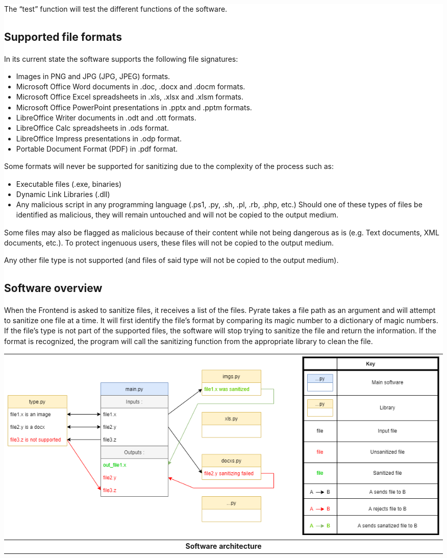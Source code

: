 The “test” function will test the different functions of the software.

## Supported file formats

In its current state the software supports the following file signatures:
-	Images in PNG and JPG (JPG, JPEG) formats.
-	Microsoft Office Word documents in .doc, .docx and .docm formats.
-	Microsoft Office Excel spreadsheets in .xls, .xlsx and .xlsm formats.
-	Microsoft Office PowerPoint presentations in .pptx and .pptm formats.
-	LibreOffice Writer documents in .odt and .ott formats.
-	LibreOffice Calc spreadsheets in .ods format.
-	LibreOffice Impress presentations in .odp format.
-	Portable Document Format (PDF) in .pdf format.

Some formats will never be supported for sanitizing due to the complexity of the process such as:
-	Executable files (.exe, binaries)
-	Dynamic Link Libraries (.dll)
-	Any malicious script in any programming language (.ps1, .py, .sh, .pl, .rb, .php, etc.)
Should one of these types of files be identified as malicious, they will remain untouched and will not be copied to the output medium.

Some files may also be flagged as malicious because of their content while not being dangerous as is (e.g. Text documents, XML documents, etc.). To protect ingenuous users, these files will not be copied to the output medium.

Any other file type is not supported (and files of said type will not be copied to the output medium).

## Software overview

When the Frontend is asked to sanitize files, it receives a list of the files. Pyrate takes a file path as an argument and will attempt to sanitize one file at a time. It will first identify the file’s format by comparing its magic number to a dictionary of magic numbers. If the file’s type is not part of the supported files, the software will stop trying to sanitize the file and return the information. If the format is recognized, the program will call the sanitizing function from the appropriate library to clean the file.

| ![pyrate.png](pic/pyrate.png) |
|:--:|
| <b>Software architecture</b>|
